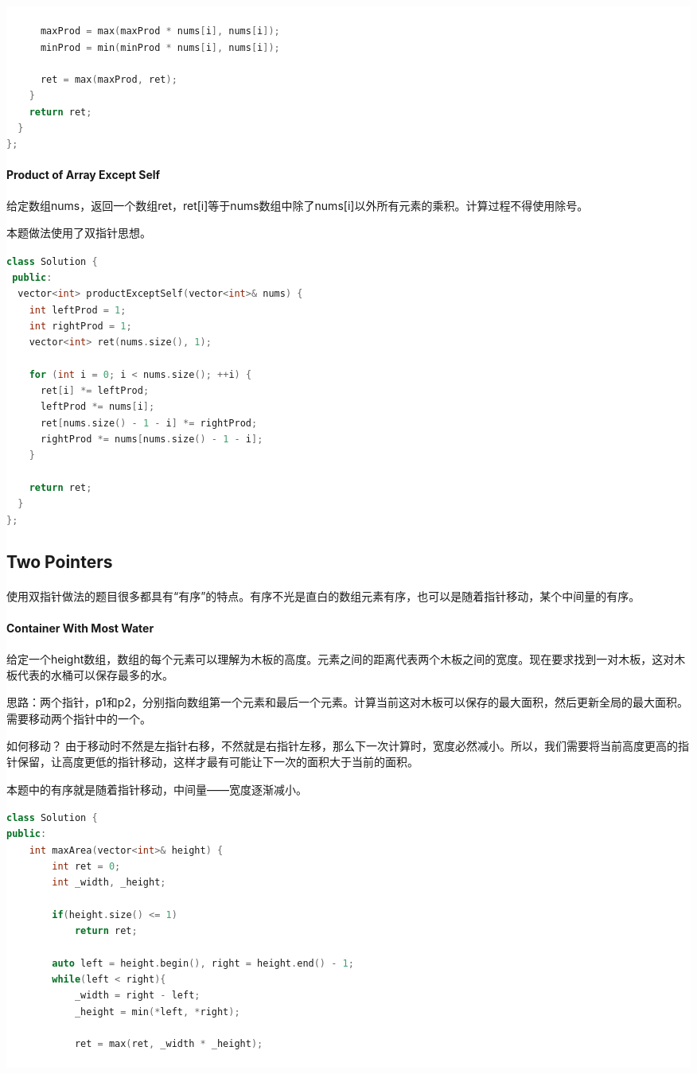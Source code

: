 ```c++

      maxProd = max(maxProd * nums[i], nums[i]);
      minProd = min(minProd * nums[i], nums[i]);

      ret = max(maxProd, ret);
    }
    return ret;
  }
};
```


#### Product of Array Except Self
给定数组nums，返回一个数组ret，ret[i]等于nums数组中除了nums[i]以外所有元素的乘积。计算过程不得使用除号。

本题做法使用了双指针思想。
```c++
class Solution {
 public:
  vector<int> productExceptSelf(vector<int>& nums) {
    int leftProd = 1;
    int rightProd = 1;
    vector<int> ret(nums.size(), 1);

    for (int i = 0; i < nums.size(); ++i) {
      ret[i] *= leftProd;
      leftProd *= nums[i];
      ret[nums.size() - 1 - i] *= rightProd;
      rightProd *= nums[nums.size() - 1 - i];
    }

    return ret;
  }
};
```

## Two Pointers
使用双指针做法的题目很多都具有“有序”的特点。有序不光是直白的数组元素有序，也可以是随着指针移动，某个中间量的有序。
#### Container With Most Water
给定一个height数组，数组的每个元素可以理解为木板的高度。元素之间的距离代表两个木板之间的宽度。现在要求找到一对木板，这对木板代表的水桶可以保存最多的水。

思路：两个指针，p1和p2，分别指向数组第一个元素和最后一个元素。计算当前这对木板可以保存的最大面积，然后更新全局的最大面积。需要移动两个指针中的一个。

如何移动？
由于移动时不然是左指针右移，不然就是右指针左移，那么下一次计算时，宽度必然减小。所以，我们需要将当前高度更高的指针保留，让高度更低的指针移动，这样才最有可能让下一次的面积大于当前的面积。

本题中的有序就是随着指针移动，中间量——宽度逐渐减小。

```c++
class Solution {
public:
    int maxArea(vector<int>& height) {
        int ret = 0;
        int _width, _height;
        
        if(height.size() <= 1)
            return ret;
        
        auto left = height.begin(), right = height.end() - 1;
        while(left < right){
            _width = right - left;
            _height = min(*left, *right);
            
            ret = max(ret, _width * _height);
            
```